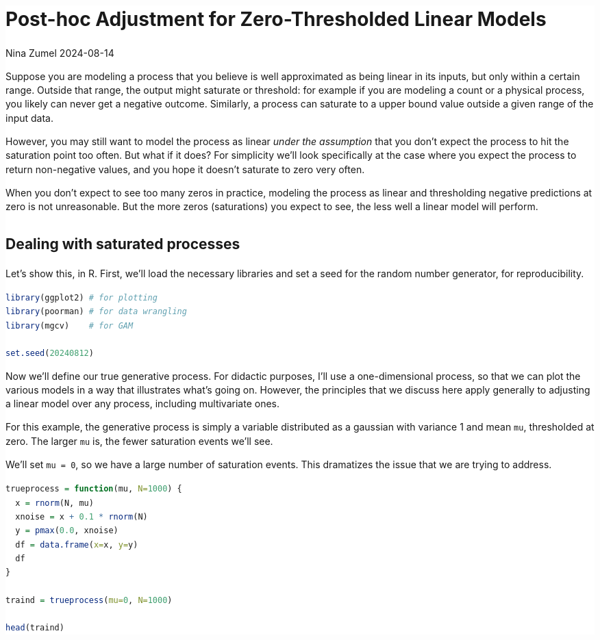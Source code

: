 Post-hoc Adjustment for Zero-Thresholded Linear Models
================
Nina Zumel
2024-08-14

Suppose you are modeling a process that you believe is well approximated
as being linear in its inputs, but only within a certain range. Outside
that range, the output might saturate or threshold: for example if you
are modeling a count or a physical process, you likely can never get a
negative outcome. Similarly, a process can saturate to a upper bound
value outside a given range of the input data.

However, you may still want to model the process as linear *under the
assumption* that you don’t expect the process to hit the saturation
point too often. But what if it does? For simplicity we’ll look
specifically at the case where you expect the process to return
non-negative values, and you hope it doesn’t saturate to zero very
often.

When you don’t expect to see too many zeros in practice, modeling the
process as linear and thresholding negative predictions at zero is not
unreasonable. But the more zeros (saturations) you expect to see, the
less well a linear model will perform.

## Dealing with saturated processes

Let’s show this, in R. First, we’ll load the necessary libraries and set
a seed for the random number generator, for reproducibility.

``` r
library(ggplot2) # for plotting
library(poorman) # for data wrangling
library(mgcv)    # for GAM

set.seed(20240812)
```

Now we’ll define our true generative process. For didactic purposes,
I’ll use a one-dimensional process, so that we can plot the various
models in a way that illustrates what’s going on. However, the
principles that we discuss here apply generally to adjusting a linear
model over any process, including multivariate ones.

For this example, the generative process is simply a variable
distributed as a gaussian with variance 1 and mean `mu`, thresholded at
zero. The larger `mu` is, the fewer saturation events we’ll see.

We’ll set `mu = 0`, so we have a large number of saturation events. This
dramatizes the issue that we are trying to address.

``` r
trueprocess = function(mu, N=1000) {
  x = rnorm(N, mu)
  xnoise = x + 0.1 * rnorm(N)
  y = pmax(0.0, xnoise)
  df = data.frame(x=x, y=y)
  df
}

traind = trueprocess(mu=0, N=1000)

head(traind)
```
